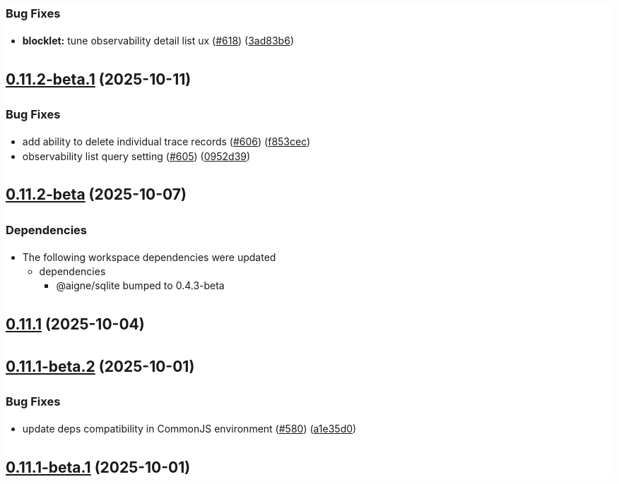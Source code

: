 
### Bug Fixes

* **blocklet:** tune observability detail list ux ([#618](https://github.com/AIGNE-io/aigne-framework/issues/618)) ([3ad83b6](https://github.com/AIGNE-io/aigne-framework/commit/3ad83b6be347831125806be7bee19294aa85ed58))

## [0.11.2-beta.1](https://github.com/AIGNE-io/aigne-framework/compare/observability-api-v0.11.2-beta...observability-api-v0.11.2-beta.1) (2025-10-11)


### Bug Fixes

* add ability to delete individual trace records ([#606](https://github.com/AIGNE-io/aigne-framework/issues/606)) ([f853cec](https://github.com/AIGNE-io/aigne-framework/commit/f853cec0557600788f2da1e5be4935360372dc99))
* observability list query setting ([#605](https://github.com/AIGNE-io/aigne-framework/issues/605)) ([0952d39](https://github.com/AIGNE-io/aigne-framework/commit/0952d398955702276956da963710f8bfd85a86ce))

## [0.11.2-beta](https://github.com/AIGNE-io/aigne-framework/compare/observability-api-v0.11.1...observability-api-v0.11.2-beta) (2025-10-07)


### Dependencies

* The following workspace dependencies were updated
  * dependencies
    * @aigne/sqlite bumped to 0.4.3-beta

## [0.11.1](https://github.com/AIGNE-io/aigne-framework/compare/observability-api-v0.11.1-beta.2...observability-api-v0.11.1) (2025-10-04)

## [0.11.1-beta.2](https://github.com/AIGNE-io/aigne-framework/compare/observability-api-v0.11.1-beta.1...observability-api-v0.11.1-beta.2) (2025-10-01)


### Bug Fixes

* update deps compatibility in CommonJS environment ([#580](https://github.com/AIGNE-io/aigne-framework/issues/580)) ([a1e35d0](https://github.com/AIGNE-io/aigne-framework/commit/a1e35d016405accb51c1aeb6a544503a1c78e912))

## [0.11.1-beta.1](https://github.com/AIGNE-io/aigne-framework/compare/observability-api-v0.11.1-beta...observability-api-v0.11.1-beta.1) (2025-10-01)
